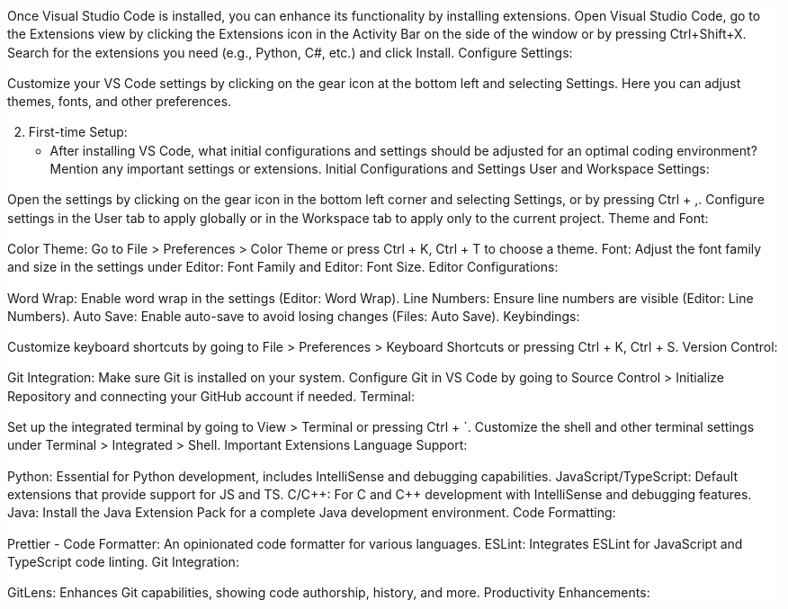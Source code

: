 Once Visual Studio Code is installed, you can enhance its functionality by installing extensions. Open Visual Studio Code, go to the Extensions view by clicking the Extensions icon in the Activity Bar on the side of the window or by pressing Ctrl+Shift+X.
Search for the extensions you need (e.g., Python, C#, etc.) and click Install.
Configure Settings:

Customize your VS Code settings by clicking on the gear icon at the bottom left and selecting Settings. Here you can adjust themes, fonts, and other preferences.

2. First-time Setup:
   - After installing VS Code, what initial configurations and settings should be adjusted for an optimal coding environment? Mention any important settings or extensions.
   Initial Configurations and Settings
User and Workspace Settings:

Open the settings by clicking on the gear icon in the bottom left corner and selecting Settings, or by pressing Ctrl + ,.
Configure settings in the User tab to apply globally or in the Workspace tab to apply only to the current project.
Theme and Font:

Color Theme: Go to File > Preferences > Color Theme or press Ctrl + K, Ctrl + T to choose a theme.
Font: Adjust the font family and size in the settings under Editor: Font Family and Editor: Font Size.
Editor Configurations:

Word Wrap: Enable word wrap in the settings (Editor: Word Wrap).
Line Numbers: Ensure line numbers are visible (Editor: Line Numbers).
Auto Save: Enable auto-save to avoid losing changes (Files: Auto Save).
Keybindings:

Customize keyboard shortcuts by going to File > Preferences > Keyboard Shortcuts or pressing Ctrl + K, Ctrl + S.
Version Control:

Git Integration: Make sure Git is installed on your system. Configure Git in VS Code by going to Source Control > Initialize Repository and connecting your GitHub account if needed.
Terminal:

Set up the integrated terminal by going to View > Terminal or pressing Ctrl + `. Customize the shell and other terminal settings under Terminal > Integrated > Shell.
Important Extensions
Language Support:

Python: Essential for Python development, includes IntelliSense and debugging capabilities.
JavaScript/TypeScript: Default extensions that provide support for JS and TS.
C/C++: For C and C++ development with IntelliSense and debugging features.
Java: Install the Java Extension Pack for a complete Java development environment.
Code Formatting:

Prettier - Code Formatter: An opinionated code formatter for various languages.
ESLint: Integrates ESLint for JavaScript and TypeScript code linting.
Git Integration:

GitLens: Enhances Git capabilities, showing code authorship, history, and more.
Productivity Enhancements:
